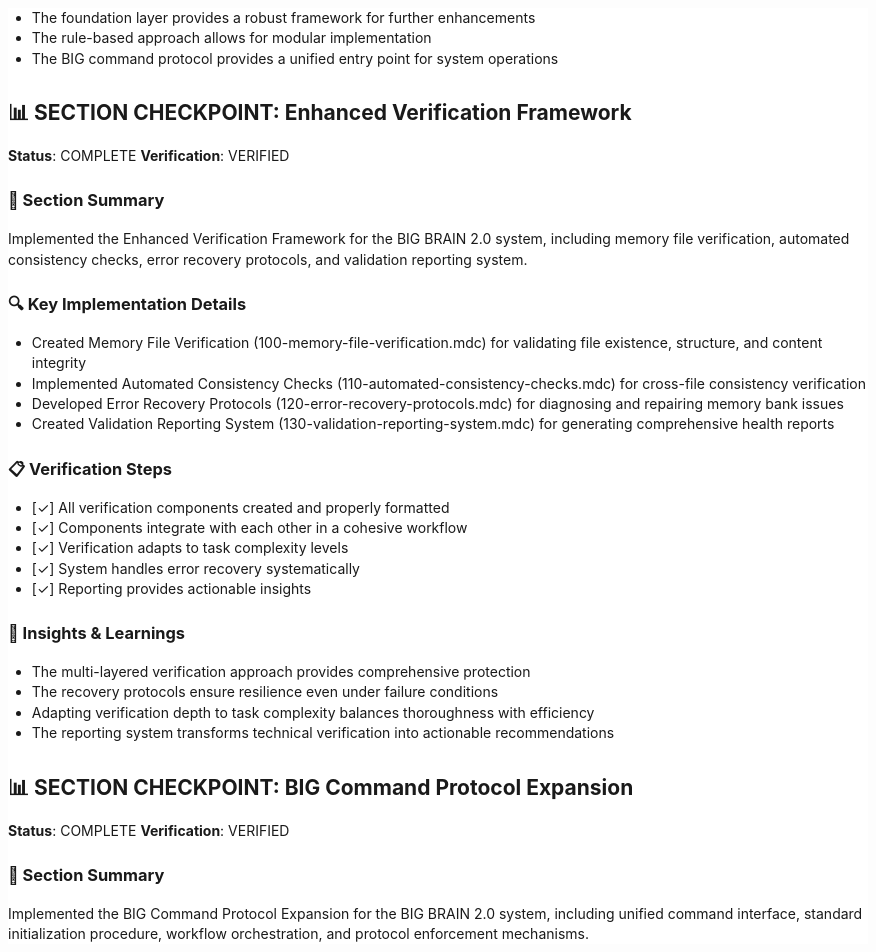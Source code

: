 - The foundation layer provides a robust framework for further enhancements
- The rule-based approach allows for modular implementation
- The BIG command protocol provides a unified entry point for system operations

## 📊 SECTION CHECKPOINT: Enhanced Verification Framework

**Status**: COMPLETE **Verification**: VERIFIED

### 📌 Section Summary

Implemented the Enhanced Verification Framework for the BIG BRAIN 2.0 system,
including memory file verification, automated consistency checks, error recovery
protocols, and validation reporting system.

### 🔍 Key Implementation Details

- Created Memory File Verification (100-memory-file-verification.mdc) for
  validating file existence, structure, and content integrity
- Implemented Automated Consistency Checks
  (110-automated-consistency-checks.mdc) for cross-file consistency verification
- Developed Error Recovery Protocols (120-error-recovery-protocols.mdc) for
  diagnosing and repairing memory bank issues
- Created Validation Reporting System (130-validation-reporting-system.mdc) for
  generating comprehensive health reports

### 📋 Verification Steps

- [✓] All verification components created and properly formatted
- [✓] Components integrate with each other in a cohesive workflow
- [✓] Verification adapts to task complexity levels
- [✓] System handles error recovery systematically
- [✓] Reporting provides actionable insights

### 🧠 Insights & Learnings

- The multi-layered verification approach provides comprehensive protection
- The recovery protocols ensure resilience even under failure conditions
- Adapting verification depth to task complexity balances thoroughness with
  efficiency
- The reporting system transforms technical verification into actionable
  recommendations

## 📊 SECTION CHECKPOINT: BIG Command Protocol Expansion

**Status**: COMPLETE **Verification**: VERIFIED

### 📌 Section Summary

Implemented the BIG Command Protocol Expansion for the BIG BRAIN 2.0 system,
including unified command interface, standard initialization procedure, workflow
orchestration, and protocol enforcement mechanisms.
